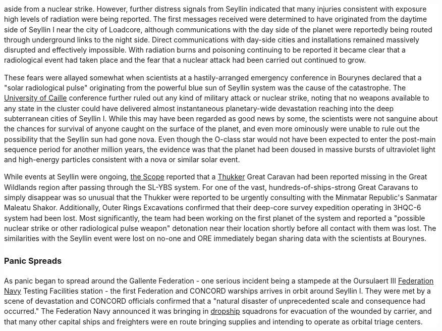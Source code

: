aside from a nuclear strike. 
However,
further distress signals from Seyllin indicated that many injuries
consistent with exposure high levels of radiation were being reported.
The first messages received were determined to have originated from the
daytime side of Seyllin I near the city of Loadcore, although
communications with the day side of the planet were reportedly being
routed through underground links to the night side. Direct
communications with day-side cities and installations remained massively
disrupted and effectively impossible. With radiation burns and poisoning
continuing to be reported it became clear that a radiological event had
taken place and the fear that a nuclear attack had been carried out
continued to grow.

These fears were allayed somewhat when scientists at a hastily-arranged
emergency conference in Bourynes declared that a "solar radiological
pulse" originating from the powerful blue sun of Seyllin system was the
cause of the catastrophe. The [University of Caille](3yrFWFSjOxnFu1GTFhudTM) conference further ruled out
any kind of military attack or nuclear strike, noting that no weapons
available to any state in the cluster could have delivered almost
instantaneous planetary-wide devastation reaching into the deep
subterranean cities of Seyllin I. While this may have been regarded as
good news by some, the scientists were not sanguine about the chances
for survival of anyone caught on the surface of the planet, and even
more ominously were unable to rule out the possibility that the Seyllin
sun had gone nova. Even though the O-class star would not have been
expected to enter the post-main sequence period for another million
years, the evidence was that the planet had been doused in massive
bursts of ultraviolet light and high-energy particles consistent with a
nova or similar solar event.

While events at Seyllin were ongoing, [the Scope](2XUuFn5Lte67YYxmxj86Yt)
reported that a [Thukker](3uoxvtJY1Z30BoVwuJLj2z) Great Caravan had
been reported missing in the Great Wildlands region after passing
through the SL-YBS system. For one of the vast, hundreds-of-ships-strong
Great Caravans to simply disappear was so unusual that the Thukker were
reported to be urgently consulting with the Minmatar Republic's Sanmatar
Maleatu Shakor. Additionally, Outer Rings Excavations confirmed that
their deep-core survey expedition operating in 3HQC-6 system had been
lost. Most significantly, the team had been working on the first planet
of the system and reported a "possible nuclear strike or other
radiological pulse weapon" detonation near their location shortly before
all contact with them was lost. The similarities with the Seyllin event
were lost on no-one and ORE immediately began sharing data with the
scientists at Bourynes.

### Panic Spreads

As panic began to spread around the Gallente Federation - one serious
incident being a stampede at the Oursulaert III [Federation Navy](y2DAUzy3B6kc7fBww7nl1) Testing Facilities station - the
first Federation and CONCORD warships arrives in orbit around Seyllin I.
They were met by a scene of devastation and CONCORD officials confirmed
that a "natural disaster of unprecedented scale and consequence had
occurred." The Federation Navy announced it was bringing in
[dropship](4wZzQQw2pCVTwh0vgiWEv8) squadrons for evacuation of the wounded
by carrier, and that many other capital ships and freighters were en
route bringing supplies and intending to operate as orbital triage
centers. 
